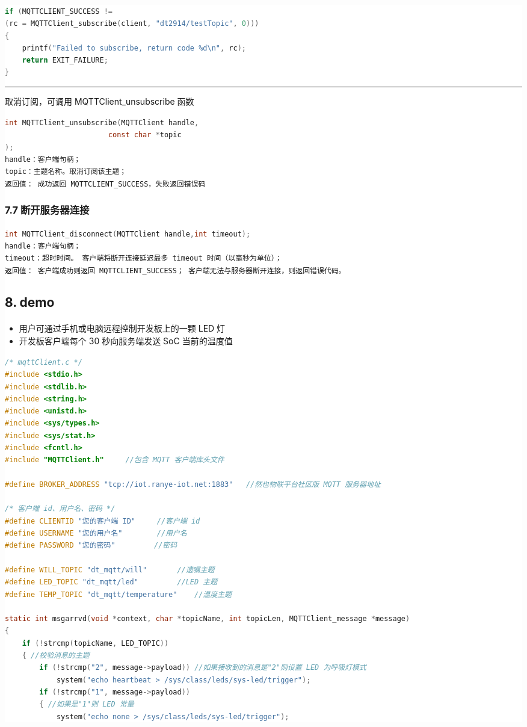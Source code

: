```c
if (MQTTCLIENT_SUCCESS !=
(rc = MQTTClient_subscribe(client, "dt2914/testTopic", 0))) 
{
	printf("Failed to subscribe, return code %d\n", rc);
	return EXIT_FAILURE;
}
```

------

取消订阅，可调用 MQTTClient_unsubscribe 函数 

```c
int MQTTClient_unsubscribe(MQTTClient handle,
						const char *topic
);
handle：客户端句柄；
topic：主题名称。取消订阅该主题；
返回值： 成功返回 MQTTCLIENT_SUCCESS，失败返回错误码
```

### 7.7 断开服务器连接

```c
int MQTTClient_disconnect(MQTTClient handle,int timeout);
handle：客户端句柄；
timeout：超时时间。 客户端将断开连接延迟最多 timeout 时间（以毫秒为单位）；
返回值： 客户端成功则返回 MQTTCLIENT_SUCCESS； 客户端无法与服务器断开连接，则返回错误代码。
```

## 8. demo

- 用户可通过手机或电脑远程控制开发板上的一颗 LED 灯
- 开发板客户端每个 30 秒向服务端发送 SoC 当前的温度值

```c
/* mqttClient.c */
#include <stdio.h>
#include <stdlib.h>
#include <string.h>
#include <unistd.h>
#include <sys/types.h>
#include <sys/stat.h>
#include <fcntl.h>
#include "MQTTClient.h" 	//包含 MQTT 客户端库头文件

#define BROKER_ADDRESS "tcp://iot.ranye-iot.net:1883" 	//然也物联平台社区版 MQTT 服务器地址

/* 客户端 id、用户名、密码 */
#define CLIENTID "您的客户端 ID" 	//客户端 id
#define USERNAME "您的用户名" 		//用户名
#define PASSWORD "您的密码" 		//密码

#define WILL_TOPIC "dt_mqtt/will" 		//遗嘱主题
#define LED_TOPIC "dt_mqtt/led" 		//LED 主题
#define TEMP_TOPIC "dt_mqtt/temperature" 	//温度主题

static int msgarrvd(void *context, char *topicName, int topicLen, MQTTClient_message *message)
{
    if (!strcmp(topicName, LED_TOPIC)) 
    { //校验消息的主题
		if (!strcmp("2", message->payload)) //如果接收到的消息是"2"则设置 LED 为呼吸灯模式
			system("echo heartbeat > /sys/class/leds/sys-led/trigger");
		if (!strcmp("1", message->payload)) 
        { //如果是"1"则 LED 常量
			system("echo none > /sys/class/leds/sys-led/trigger");
```